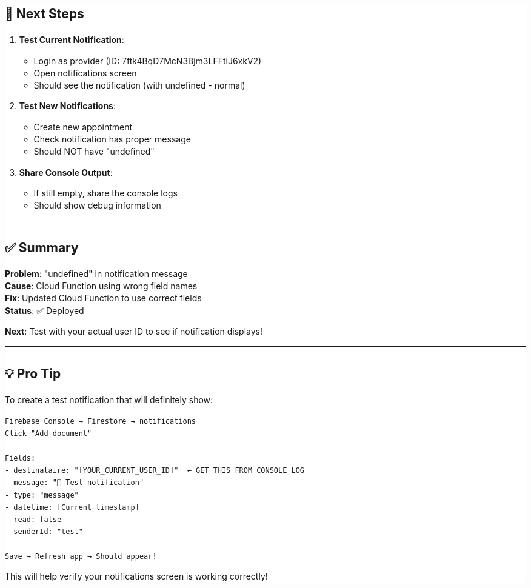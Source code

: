 ## 🚀 Next Steps

1. **Test Current Notification**:
   - Login as provider (ID: 7ftk4BqD7McN3Bjm3LFFtiJ6xkV2)
   - Open notifications screen
   - Should see the notification (with undefined - normal)

2. **Test New Notifications**:
   - Create new appointment
   - Check notification has proper message
   - Should NOT have "undefined"

3. **Share Console Output**:
   - If still empty, share the console logs
   - Should show debug information

---

## ✅ Summary

**Problem**: "undefined" in notification message  
**Cause**: Cloud Function using wrong field names  
**Fix**: Updated Cloud Function to use correct fields  
**Status**: ✅ Deployed  

**Next**: Test with your actual user ID to see if notification displays!

---

## 💡 Pro Tip

To create a test notification that will definitely show:

```
Firebase Console → Firestore → notifications
Click "Add document"

Fields:
- destinataire: "[YOUR_CURRENT_USER_ID]"  ← GET THIS FROM CONSOLE LOG
- message: "💬 Test notification"
- type: "message"
- datetime: [Current timestamp]
- read: false
- senderId: "test"

Save → Refresh app → Should appear!
```

This will help verify your notifications screen is working correctly!

